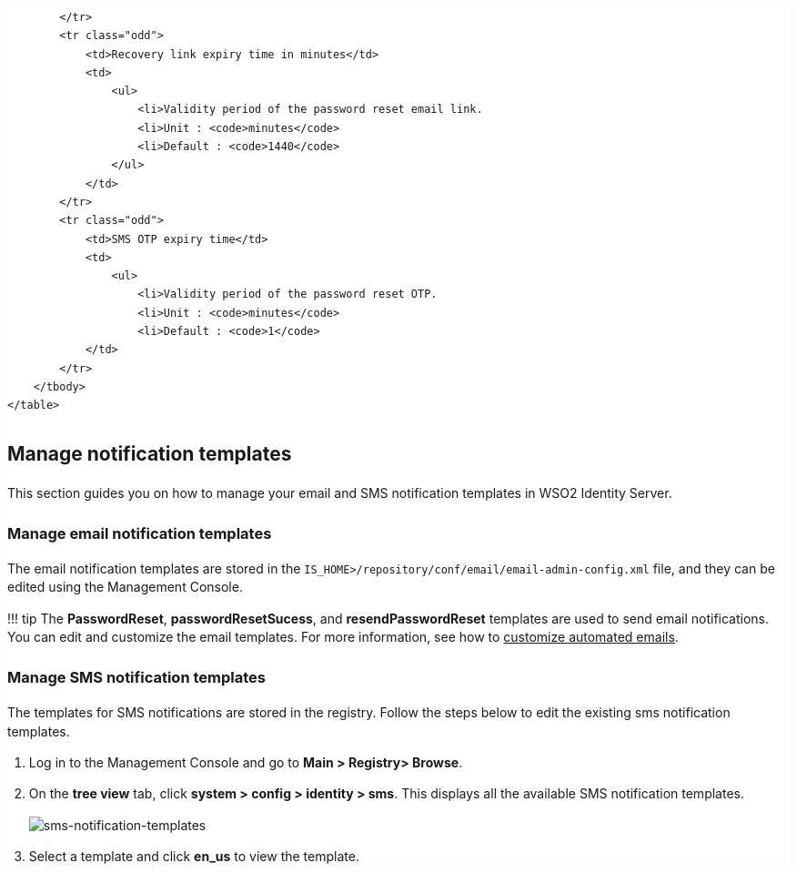             </tr>
            <tr class="odd">
                <td>Recovery link expiry time in minutes</td>
                <td>
                    <ul>
                        <li>Validity period of the password reset email link.
                        <li>Unit : <code>minutes</code>
                        <li>Default : <code>1440</code>
                    </ul>
                </td>
            </tr>
            <tr class="odd">
                <td>SMS OTP expiry time</td>
                <td>
                    <ul>
                        <li>Validity period of the password reset OTP.
                        <li>Unit : <code>minutes</code>
                        <li>Default : <code>1</code>
                </td>
            </tr>
        </tbody>
    </table>

## Manage notification templates
This section guides you on how to manage your email and SMS notification templates in WSO2 Identity Server.

### Manage email notification templates

The email notification templates are stored in the `IS_HOME>/repository/conf/email/email-admin-config.xml`
file, and they can be edited using the Management Console.

!!! tip
    The **PasswordReset**, **passwordResetSucess**, and **resendPasswordReset** templates are used to
    send email notifications. You can edit and customize the email templates. For more information,
    see how to [customize automated emails]({{base_path}}/guides/tenants/customize-automated-mails).

### Manage SMS notification templates  
  
The templates for SMS notifications are stored in the registry. Follow the steps below to edit the existing
sms notification templates.

1. Log in to the Management Console and go to **Main > Registry> Browse**.

2. On the **tree view** tab, click **system > config > identity > sms**. This displays all the available SMS notification templates.

    ![sms-notification-templates]({{base_path}}/assets/img/guides/sms-notifiication-templates.png)

3. Select a template and click **en_us** to view the template.
